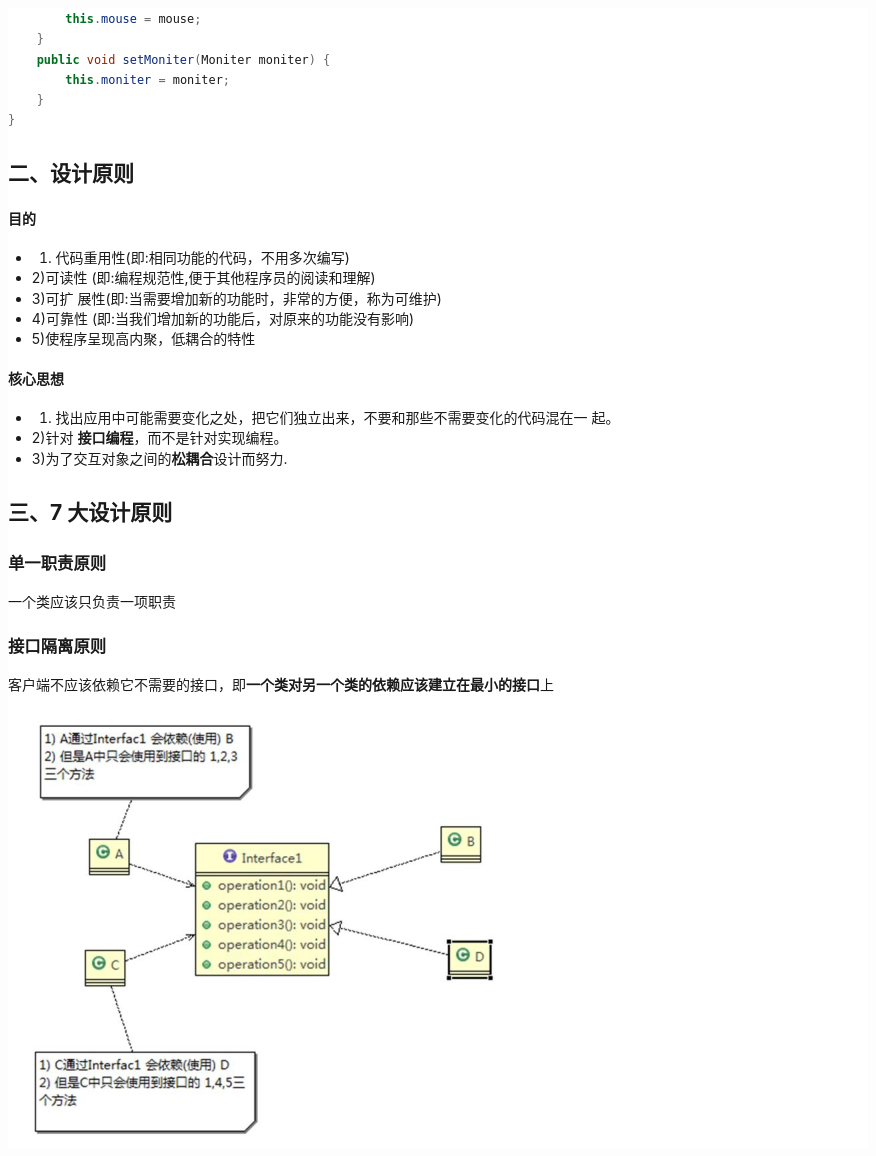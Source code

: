 ```java
		this.mouse = mouse;
	}
	public void setMoniter(Moniter moniter) {
		this.moniter = moniter;
	}	
}

```



## 二、设计原则

#### 目的

+ 1) 代码重用性(即:相同功能的代码，不用多次编写)
+ 2)可读性 (即:编程规范性,便于其他程序员的阅读和理解)
+ 3)可扩 展性(即:当需要增加新的功能时，非常的方便，称为可维护)
+ 4)可靠性 (即:当我们增加新的功能后，对原来的功能没有影响)
+ 5)使程序呈现高内聚，低耦合的特性

#### 核心思想

+ 1) 找出应用中可能需要变化之处，把它们独立出来，不要和那些不需要变化的代码混在一 起。
+ 2)针对 **接口编程**，而不是针对实现编程。
+ 3)为了交互对象之间的**松耦合**设计而努力.

## 三、7 大设计原则

### 单一职责原则

一个类应该只负责一项职责

### 接口隔离原则

客户端不应该依赖它不需要的接口，即**一个类对另一个类的依赖应该建立在最小的接口**上

<img src="image/image-20201223222102173.png" alt="image-20201223222102173"  />
